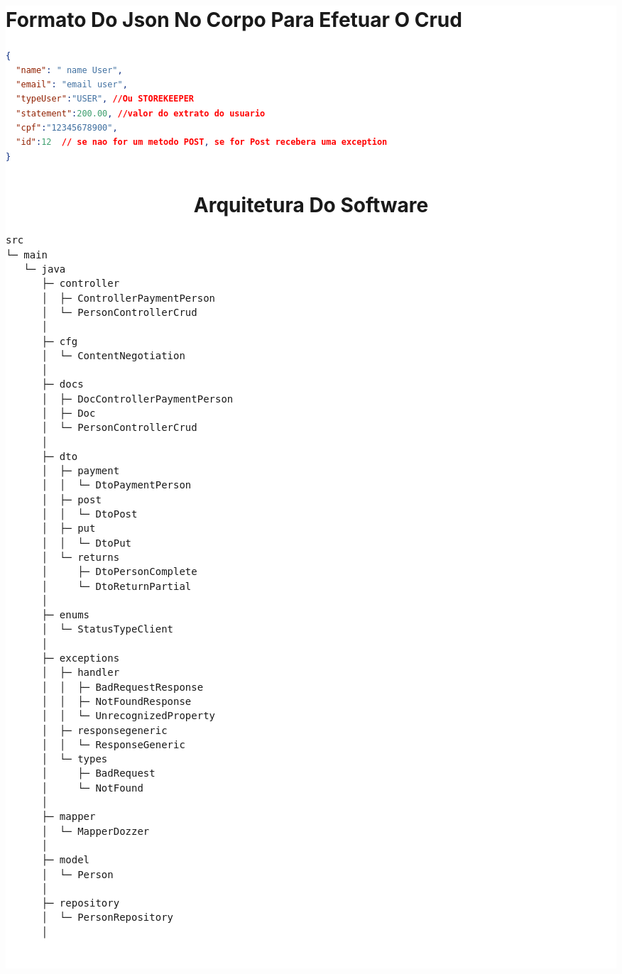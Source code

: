 
<h1>Formato Do Json No Corpo Para Efetuar O Crud</h1>

```json
{
  "name": " name User",
  "email": "email user",
  "typeUser":"USER", //Ou STOREKEEPER
  "statement":200.00, //valor do extrato do usuario
  "cpf":"12345678900",
  "id":12  // se nao for um metodo POST, se for Post recebera uma exception  
}
```



<h1 style="text-align:center;">Arquitetura Do Software</h1>
<pre>src
└─ main
   └─ java
      ├─ controller
      │  ├─ ControllerPaymentPerson
      │  └─ PersonControllerCrud
      │
      ├─ cfg
      │  └─ ContentNegotiation
      │
      ├─ docs
      │  ├─ DocControllerPaymentPerson
      │  ├─ Doc
      │  └─ PersonControllerCrud
      │
      ├─ dto
      │  ├─ payment
      │  │  └─ DtoPaymentPerson
      │  ├─ post
      │  │  └─ DtoPost
      │  ├─ put
      │  │  └─ DtoPut
      │  └─ returns
      │     ├─ DtoPersonComplete
      │     └─ DtoReturnPartial
      │
      ├─ enums
      │  └─ StatusTypeClient
      │
      ├─ exceptions
      │  ├─ handler
      │  │  ├─ BadRequestResponse
      │  │  ├─ NotFoundResponse
      │  │  └─ UnrecognizedProperty
      │  ├─ responsegeneric
      │  │  └─ ResponseGeneric
      │  └─ types
      │     ├─ BadRequest
      │     └─ NotFound
      │
      ├─ mapper
      │  └─ MapperDozzer
      │
      ├─ model
      │  └─ Person
      │
      ├─ repository
      │  └─ PersonRepository
      │